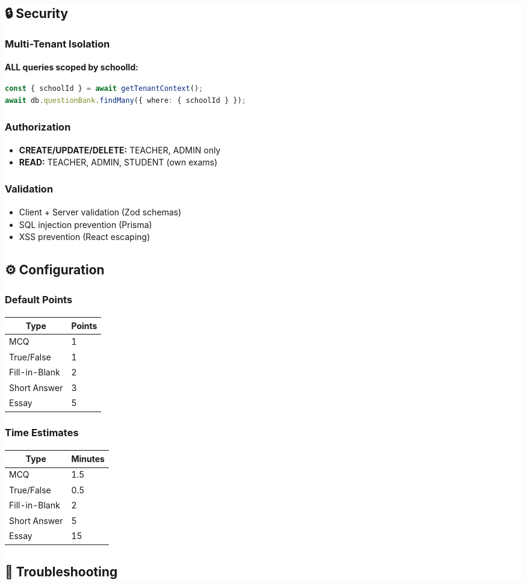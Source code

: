 ## 🔒 Security

### Multi-Tenant Isolation

**ALL queries scoped by schoolId:**
```typescript
const { schoolId } = await getTenantContext();
await db.questionBank.findMany({ where: { schoolId } });
```

### Authorization

- **CREATE/UPDATE/DELETE:** TEACHER, ADMIN only
- **READ:** TEACHER, ADMIN, STUDENT (own exams)

### Validation

- Client + Server validation (Zod schemas)
- SQL injection prevention (Prisma)
- XSS prevention (React escaping)

## ⚙️ Configuration

### Default Points

| Type | Points |
|------|--------|
| MCQ | 1 |
| True/False | 1 |
| Fill-in-Blank | 2 |
| Short Answer | 3 |
| Essay | 5 |

### Time Estimates

| Type | Minutes |
|------|---------|
| MCQ | 1.5 |
| True/False | 0.5 |
| Fill-in-Blank | 2 |
| Short Answer | 5 |
| Essay | 15 |

## 🐛 Troubleshooting
